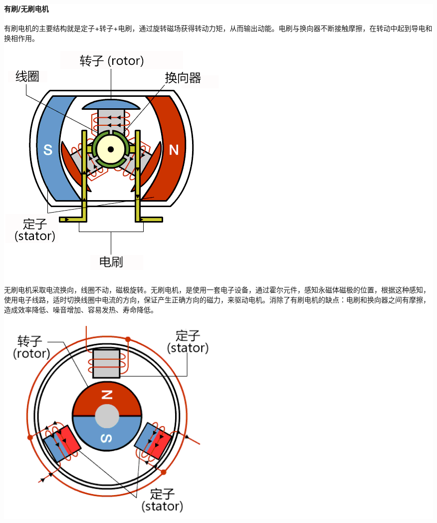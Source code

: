 #### 有刷/无刷电机

有刷电机的主要结构就是定子+转子+电刷，通过旋转磁场获得转动力矩，从而输出动能。电刷与换向器不断接触摩擦，在转动中起到导电和换相作用。

<img decoding="async" src="../image/ec_img/有刷电机.gif" width="50%">

无刷电机采取电流换向，线圈不动，磁极旋转。无刷电机，是使用一套电子设备，通过霍尔元件，感知永磁体磁极的位置，根据这种感知，使用电子线路，适时切换线圈中电流的方向，保证产生正确方向的磁力，来驱动电机。消除了有刷电机的缺点：电刷和换向器之间有摩擦，造成效率降低、噪音增加、容易发热、寿命降低。

<img decoding="async" src="../image/ec_img/无刷电机.gif" width="50%">
